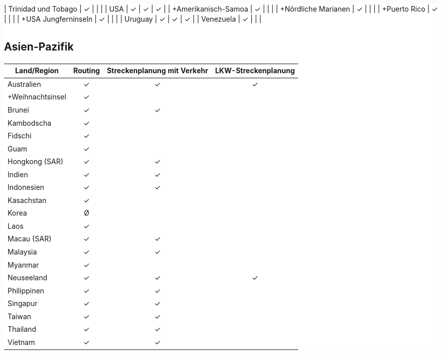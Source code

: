| Trinidad und Tobago              |        ✓       |                      |             |
| USA                  |        ✓       |         ✓            |     ✓      | 
| +Amerikanisch-Samoa                |        ✓       |                      |             |
| +Nördliche Marianen      |        ✓       |                      |             |
| +Puerto Rico                   |        ✓       |                      |             |
| +USA Jungferninseln           |        ✓       |                      |             |
| Uruguay                        |        ✓       |         ✓            |     ✓      | 
| Venezuela                      |        ✓       |                      |             |


## <a name="asia-pacific"></a>Asien-Pazifik

| Land/Region                 | Routing         | Streckenplanung mit Verkehr | LKW-Streckenplanung |
|--------------------------------|:---------------:|:--------------------:|:------------:|
| Australien                      |        ✓       |         ✓            |     ✓       |
| +Weihnachtsinsel              |        ✓       |                      |             |
| Brunei                         |        ✓       |         ✓            |             |
| Kambodscha                       |        ✓       |                      |             |
| Fidschi                           |        ✓       |                      |             |
| Guam                           |        ✓       |                      |             |
| Hongkong (SAR)                  |        ✓       |         ✓            |             |
| Indien                          |        ✓       |         ✓            |             |
| Indonesien                      |        ✓       |         ✓            |             |
| Kasachstan                |        ✓       |                     |             |
| Korea                          |        Ø       |                      |             |
| Laos                           |        ✓       |                      |             |
| Macau (SAR)                      |        ✓       |         ✓            |             |
| Malaysia                       |        ✓       |         ✓            |             |
| Myanmar                        |        ✓       |                      |             |
| Neuseeland                    |        ✓       |         ✓            |     ✓       | 
| Philippinen                    |        ✓       |         ✓            |             |
| Singapur                      |        ✓       |         ✓            |             |
| Taiwan                         |        ✓       |         ✓            |             |
| Thailand                       |        ✓       |         ✓            |             |
| Vietnam                        |        ✓       |         ✓            |             |
